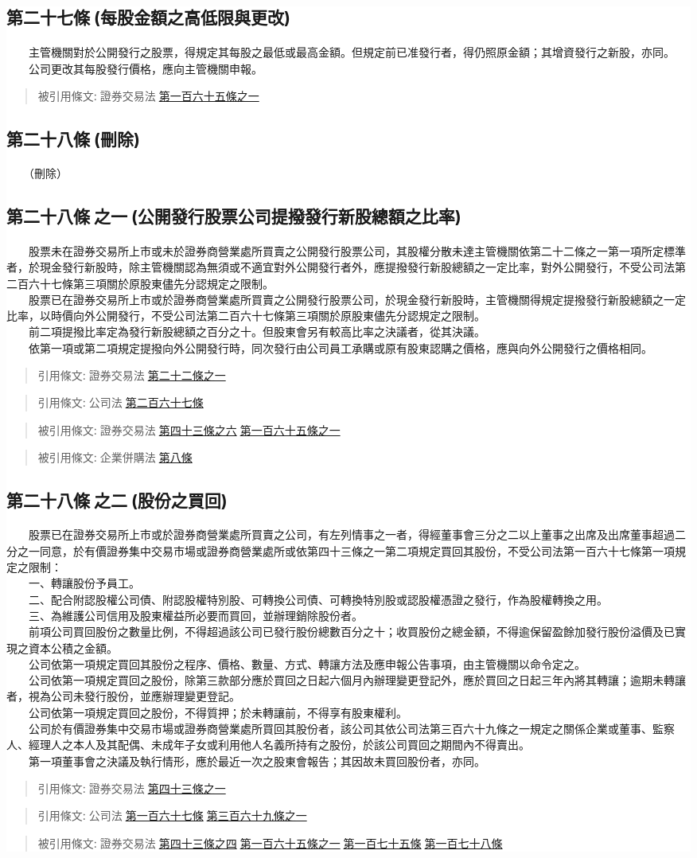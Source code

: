 

第二十七條 (每股金額之高低限與更改)
-----------------------------------
　　主管機關對於公開發行之股票，得規定其每股之最低或最高金額。但規定前已准發行者，得仍照原金額；其增資發行之新股，亦同。  
　　公司更改其每股發行價格，應向主管機關申報。  
> 被引用條文: 證券交易法 [第一百六十五條之一](../../財政金融/證券期貨/證券交易法.md#第一百六十五條之一)



第二十八條 (刪除)
-----------------
　　（刪除）  


第二十八條 之一 (公開發行股票公司提撥發行新股總額之比率)
--------------------------------------------------------
　　股票未在證券交易所上市或未於證券商營業處所買賣之公開發行股票公司，其股權分散未達主管機關依第二十二條之一第一項所定標準者，於現金發行新股時，除主管機關認為無須或不適宜對外公開發行者外，應提撥發行新股總額之一定比率，對外公開發行，不受公司法第二百六十七條第三項關於原股東儘先分認規定之限制。  
　　股票已在證券交易所上市或於證券商營業處所買賣之公開發行股票公司，於現金發行新股時，主管機關得規定提撥發行新股總額之一定比率，以時價向外公開發行，不受公司法第二百六十七條第三項關於原股東儘先分認規定之限制。  
　　前二項提撥比率定為發行新股總額之百分之十。但股東會另有較高比率之決議者，從其決議。  
　　依第一項或第二項規定提撥向外公開發行時，同次發行由公司員工承購或原有股東認購之價格，應與向外公開發行之價格相同。  
> 引用條文: 證券交易法 [第二十二條之一](../../財政金融/證券期貨/證券交易法.md#第二十二條之一)

> 引用條文: 公司法 [第二百六十七條](../../經濟貿易/商業/公司法.md#第二百六十七條-發行新股與認股之程序)

> 被引用條文: 證券交易法 [第四十三條之六](../../財政金融/證券期貨/證券交易法.md#第四十三條之六) [第一百六十五條之一](../../財政金融/證券期貨/證券交易法.md#第一百六十五條之一)

> 被引用條文: 企業併購法 [第八條](../../經濟貿易/中小企業/企業併購法.md#第八條-公司得不受公司法與證券交易法有關原股東新股優先認購權及提撥一定比例對外發行限制之情形)



第二十八條 之二 (股份之買回)
----------------------------
　　股票已在證券交易所上市或於證券商營業處所買賣之公司，有左列情事之一者，得經董事會三分之二以上董事之出席及出席董事超過二分之一同意，於有價證券集中交易市場或證券商營業處所或依第四十三條之一第二項規定買回其股份，不受公司法第一百六十七條第一項規定之限制：  
　　一、轉讓股份予員工。  
　　二、配合附認股權公司債、附認股權特別股、可轉換公司債、可轉換特別股或認股權憑證之發行，作為股權轉換之用。  
　　三、為維護公司信用及股東權益所必要而買回，並辦理銷除股份者。  
　　前項公司買回股份之數量比例，不得超過該公司已發行股份總數百分之十；收買股份之總金額，不得逾保留盈餘加發行股份溢價及已實現之資本公積之金額。  
　　公司依第一項規定買回其股份之程序、價格、數量、方式、轉讓方法及應申報公告事項，由主管機關以命令定之。  
　　公司依第一項規定買回之股份，除第三款部分應於買回之日起六個月內辦理變更登記外，應於買回之日起三年內將其轉讓；逾期未轉讓者，視為公司未發行股份，並應辦理變更登記。  
　　公司依第一項規定買回之股份，不得質押；於未轉讓前，不得享有股東權利。  
　　公司於有價證券集中交易市場或證券商營業處所買回其股份者，該公司其依公司法第三百六十九條之一規定之關係企業或董事、監察人、經理人之本人及其配偶、未成年子女或利用他人名義所持有之股份，於該公司買回之期間內不得賣出。  
　　第一項董事會之決議及執行情形，應於最近一次之股東會報告；其因故未買回股份者，亦同。  
> 引用條文: 證券交易法 [第四十三條之一](../../財政金融/證券期貨/證券交易法.md#第四十三條之一)

> 引用條文: 公司法 [第一百六十七條](../../經濟貿易/商業/公司法.md#第一百六十七條-股份之收回、收買或收為質物) [第三百六十九條之一](../../經濟貿易/商業/公司法.md#第三百六十九條之一)

> 被引用條文: 證券交易法 [第四十三條之四](../../財政金融/證券期貨/證券交易法.md#第四十三條之四) [第一百六十五條之一](../../財政金融/證券期貨/證券交易法.md#第一百六十五條之一) [第一百七十五條](../../財政金融/證券期貨/證券交易法.md#第一百七十五條-罰則) [第一百七十八條](../../財政金融/證券期貨/證券交易法.md#第一百七十八條-罰則)
